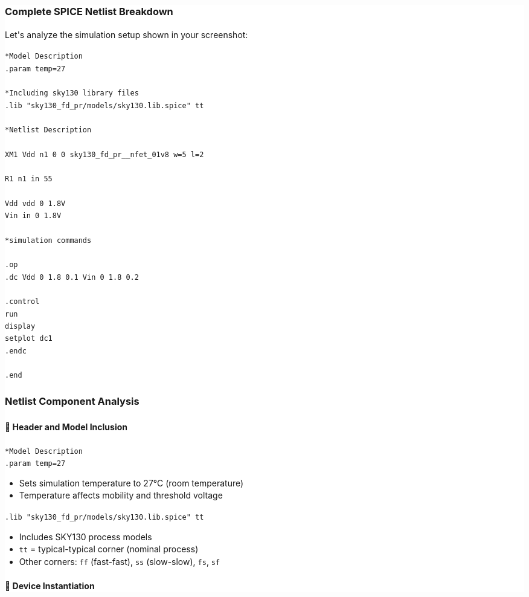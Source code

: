### Complete SPICE Netlist Breakdown

Let's analyze the simulation setup shown in your screenshot:

```spice
*Model Description
.param temp=27

*Including sky130 library files
.lib "sky130_fd_pr/models/sky130.lib.spice" tt

*Netlist Description

XM1 Vdd n1 0 0 sky130_fd_pr__nfet_01v8 w=5 l=2

R1 n1 in 55

Vdd vdd 0 1.8V
Vin in 0 1.8V

*simulation commands

.op
.dc Vdd 0 1.8 0.1 Vin 0 1.8 0.2

.control
run
display
setplot dc1
.endc

.end
```

### Netlist Component Analysis

#### 📌 **Header and Model Inclusion**

```spice
*Model Description
.param temp=27
```
- Sets simulation temperature to 27°C (room temperature)
- Temperature affects mobility and threshold voltage

```spice
.lib "sky130_fd_pr/models/sky130.lib.spice" tt
```
- Includes SKY130 process models
- `tt` = typical-typical corner (nominal process)
- Other corners: `ff` (fast-fast), `ss` (slow-slow), `fs`, `sf`

#### 🔌 **Device Instantiation**

